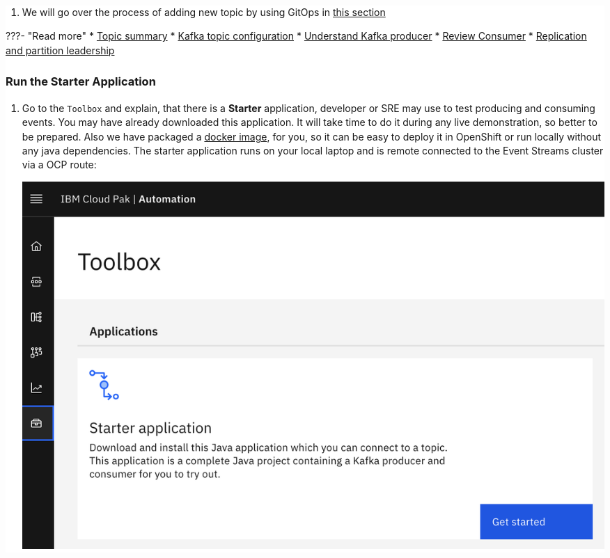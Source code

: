 1. We will go over the process of adding new topic by using GitOps in [this section](/#topic-management-with-gitops)

???- "Read more"
    * [Topic summary](https://ibm-cloud-architecture.github.io/refarch-eda/technology/kafka-overview/#topics)
    * [Kafka topic configuration](https://kafka.apache.org/documentation/#topicconfigs)
    * [Understand Kafka producer](https://ibm-cloud-architecture.github.io/refarch-eda/technology/kafka-producers/)
    * [Review Consumer](https://ibm-cloud-architecture.github.io/refarch-eda/technology/kafka-consumers/)
    * [Replication and partition leadership](https://ibm-cloud-architecture.github.io/refarch-eda/technology/kafka-overview/advance/#replication-and-partition-leadership)


### Run the Starter Application

1. Go to the `Toolbox` and explain, that there is a **Starter** application, developer or SRE may use to test producing  and consuming events. You may have already downloaded this application. It will take time to do it during any live demonstration, so better to be prepared. Also we have packaged a [docker image](https://quay.io/repository/ibmcase/es-demo), for you, so it can be easy to deploy it in OpenShift or run locally without any java dependencies. The starter application runs on your local laptop and is remote connected to the Event Streams cluster via a OCP route: 

    ![](./images/toolbox-starter-app.png)
   